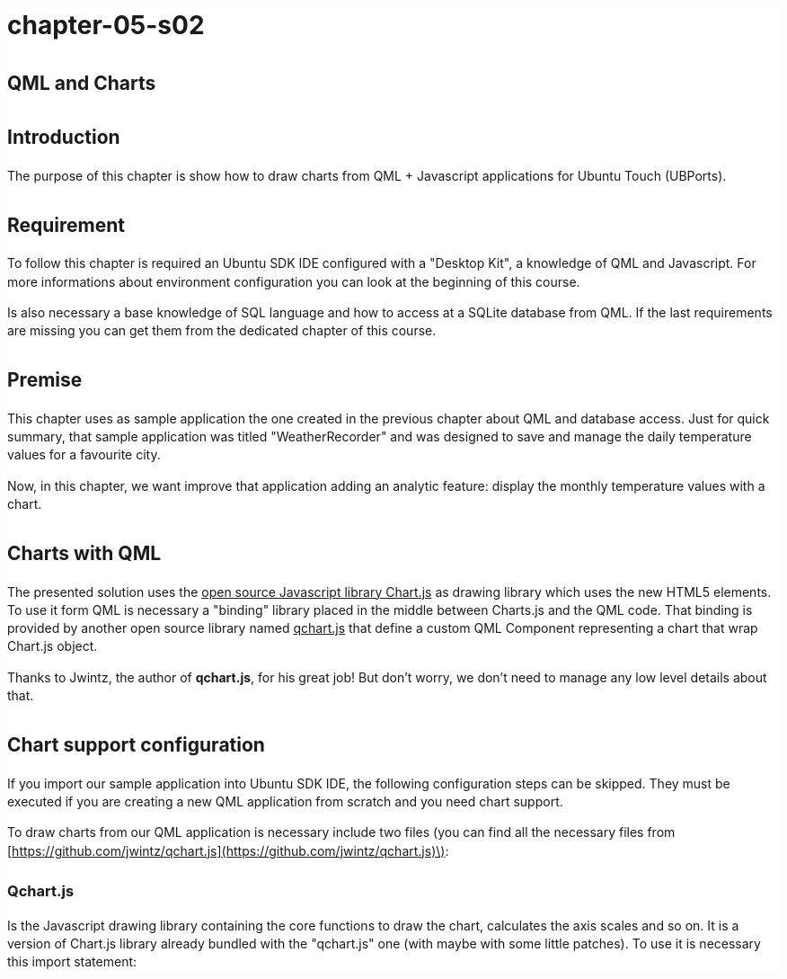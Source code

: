 # chapter-05-s02

## QML and Charts

## Introduction

The purpose of this chapter is show how to draw charts from QML + Javascript applications for Ubuntu Touch \(UBPorts\).

## Requirement

To follow this chapter is required an Ubuntu SDK IDE configured with a "Desktop Kit", a knowledge of QML and Javascript. For more informations about environment configuration you can look at the beginning of this course.

Is also necessary a base knowledge of SQL language and how to access at a SQLite database from QML. If the last requirements are missing you can get them from the dedicated chapter of this course.

## Premise

This chapter uses as sample application the one created in the previous chapter about QML and database access. Just for quick summary, that sample application was titled "WeatherRecorder" and was designed to save and manage the daily temperature values for a favourite city.

Now, in this chapter, we want improve that application adding an analytic feature: display the monthly temperature values with a chart.

## Charts with QML

The presented solution uses the [open source Javascript library Chart.js](http://www.chartjs.org/) as drawing library which uses the new HTML5 elements. To use it form QML is necessary a "binding" library placed in the middle between Charts.js and the QML code. That binding is provided by another open source library named [qchart.js](https://github.com/jwintz/qchart.js) that define a custom QML Component representing a chart that wrap Chart.js object.

Thanks to Jwintz, the author of **qchart.js**, for his great job! But don’t worry, we don’t need to manage any low level details about that.

## Chart support configuration

If you import our sample application into Ubuntu SDK IDE, the following configuration steps can be skipped. They must be executed if you are creating a new QML application from scratch and you need chart support.

To draw charts from our QML application is necessary include two files \(you can find all the necessary files from [https://github.com/jwintz/qchart.js](https://github.com/jwintz/qchart.js)\):

### Qchart.js

Is the Javascript drawing library containing the core functions to draw the chart, calculates the axis scales and so on. It is a version of Chart.js library already bundled with the "qchart.js" one \(with maybe with some little patches\). To use it is necessary this import statement:
